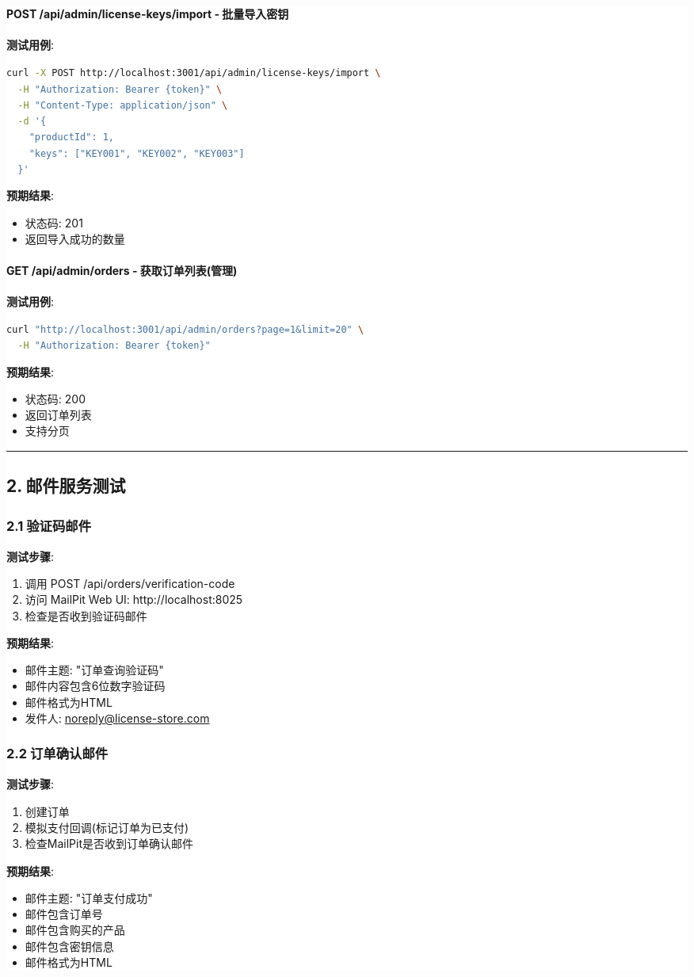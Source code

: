 #### POST /api/admin/license-keys/import - 批量导入密钥
**测试用例**:
```bash
curl -X POST http://localhost:3001/api/admin/license-keys/import \
  -H "Authorization: Bearer {token}" \
  -H "Content-Type: application/json" \
  -d '{
    "productId": 1,
    "keys": ["KEY001", "KEY002", "KEY003"]
  }'
```
**预期结果**:
- 状态码: 201
- 返回导入成功的数量

#### GET /api/admin/orders - 获取订单列表(管理)
**测试用例**:
```bash
curl "http://localhost:3001/api/admin/orders?page=1&limit=20" \
  -H "Authorization: Bearer {token}"
```
**预期结果**:
- 状态码: 200
- 返回订单列表
- 支持分页

---

## 2. 邮件服务测试

### 2.1 验证码邮件

**测试步骤**:
1. 调用 POST /api/orders/verification-code
2. 访问 MailPit Web UI: http://localhost:8025
3. 检查是否收到验证码邮件

**预期结果**:
- 邮件主题: "订单查询验证码"
- 邮件内容包含6位数字验证码
- 邮件格式为HTML
- 发件人: noreply@license-store.com

### 2.2 订单确认邮件

**测试步骤**:
1. 创建订单
2. 模拟支付回调(标记订单为已支付)
3. 检查MailPit是否收到订单确认邮件

**预期结果**:
- 邮件主题: "订单支付成功"
- 邮件包含订单号
- 邮件包含购买的产品
- 邮件包含密钥信息
- 邮件格式为HTML
